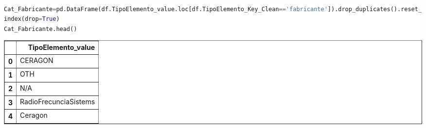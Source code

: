 
```python
Cat_Fabricante=pd.DataFrame(df.TipoElemento_value.loc[df.TipoElemento_Key_Clean=='fabricante']).drop_duplicates().reset_index(drop=True)
Cat_Fabricante.head()
```




<div>
<style scoped>
    .dataframe tbody tr th:only-of-type {
        vertical-align: middle;
    }

    .dataframe tbody tr th {
        vertical-align: top;
    }

    .dataframe thead th {
        text-align: right;
    }
</style>
<table border="1" class="dataframe">
  <thead>
    <tr style="text-align: right;">
      <th></th>
      <th>TipoElemento_value</th>
    </tr>
  </thead>
  <tbody>
    <tr>
      <th>0</th>
      <td>CERAGON</td>
    </tr>
    <tr>
      <th>1</th>
      <td>OTH</td>
    </tr>
    <tr>
      <th>2</th>
      <td>N/A</td>
    </tr>
    <tr>
      <th>3</th>
      <td>RadioFrecunciaSistems</td>
    </tr>
    <tr>
      <th>4</th>
      <td>Ceragon</td>
    </tr>
  </tbody>
</table>
</div>
